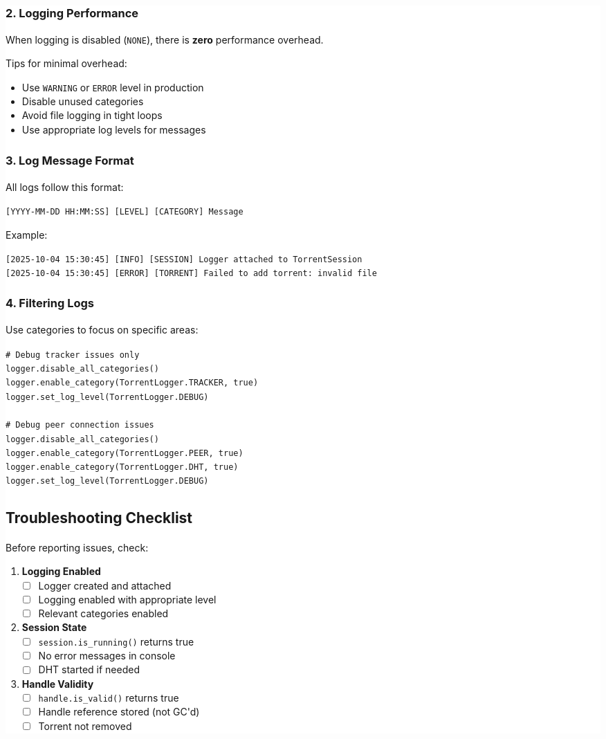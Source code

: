 ### 2. Logging Performance

When logging is disabled (`NONE`), there is **zero** performance overhead.

Tips for minimal overhead:
- Use `WARNING` or `ERROR` level in production
- Disable unused categories
- Avoid file logging in tight loops
- Use appropriate log levels for messages

### 3. Log Message Format

All logs follow this format:
```
[YYYY-MM-DD HH:MM:SS] [LEVEL] [CATEGORY] Message
```

Example:
```
[2025-10-04 15:30:45] [INFO] [SESSION] Logger attached to TorrentSession
[2025-10-04 15:30:45] [ERROR] [TORRENT] Failed to add torrent: invalid file
```

### 4. Filtering Logs

Use categories to focus on specific areas:

```gdscript
# Debug tracker issues only
logger.disable_all_categories()
logger.enable_category(TorrentLogger.TRACKER, true)
logger.set_log_level(TorrentLogger.DEBUG)

# Debug peer connection issues
logger.disable_all_categories()
logger.enable_category(TorrentLogger.PEER, true)
logger.enable_category(TorrentLogger.DHT, true)
logger.set_log_level(TorrentLogger.DEBUG)
```

## Troubleshooting Checklist

Before reporting issues, check:

1. **Logging Enabled**
   - [ ] Logger created and attached
   - [ ] Logging enabled with appropriate level
   - [ ] Relevant categories enabled

2. **Session State**
   - [ ] `session.is_running()` returns true
   - [ ] No error messages in console
   - [ ] DHT started if needed

3. **Handle Validity**
   - [ ] `handle.is_valid()` returns true
   - [ ] Handle reference stored (not GC'd)
   - [ ] Torrent not removed
